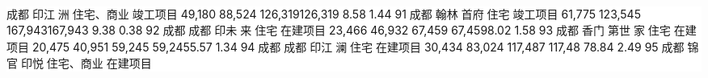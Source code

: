 成都
印江
洲
住宅、商业
竣工项目
49,180
88,524
126,319126,319
8.58
1.44
91
成都
翰林
首府
住宅
竣工项目
61,775
123,545
167,943167,943
9.38
0.38
92
成都
成都
印未
来
住宅
在建项目
23,466
46,932
67,459
67,4598.02
1.58
93
成都
香门
第世
家
住宅
在建项目
20,475
40,951
59,245
59,2455.57
1.34
94
成都
成都
印江
澜
住宅
在建项目
30,434
83,024
117,487
117,48
78.84
2.49
95
成都
锦官
印悦
住宅、商业
在建项目